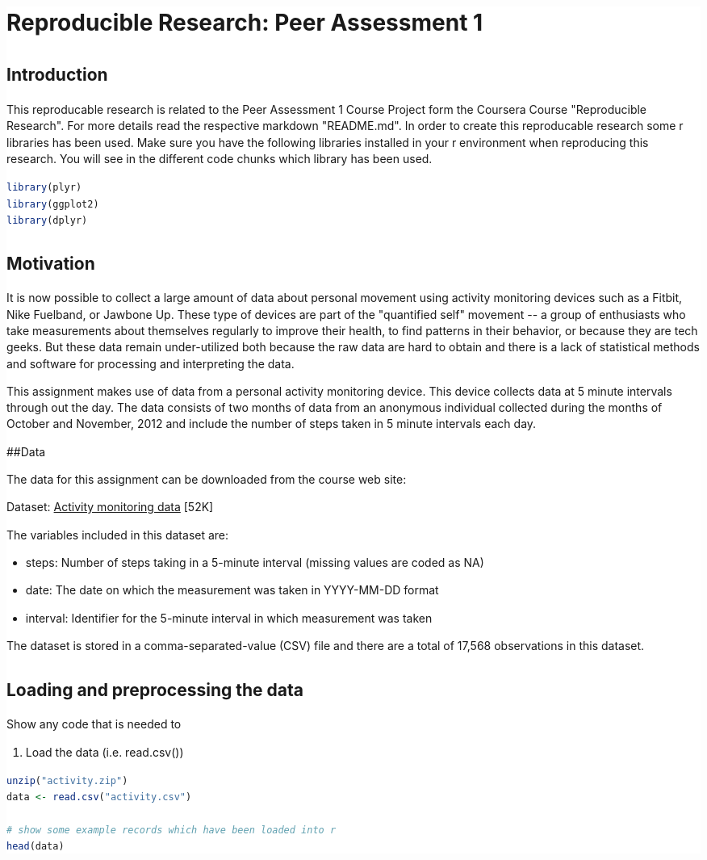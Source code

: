 # Reproducible Research: Peer Assessment 1

## Introduction
This reproducable research is related to the Peer Assessment 1 Course Project form the Coursera Course "Reproducible Research". For more details read the respective markdown "README.md".
In order to create this reproducable research some r libraries has been used. Make sure you have the following libraries installed in your r environment when reproducing this research. 
You will see in the different code chunks which library has been used.


```r
library(plyr)
library(ggplot2)
library(dplyr)
```

## Motivation
It is now possible to collect a large amount of data about personal movement using activity monitoring devices such as a Fitbit, Nike Fuelband, or Jawbone Up. These type of devices are part of the "quantified self" movement -- a group of enthusiasts who take measurements about themselves regularly to improve their health, to find patterns in their behavior, or because they are tech geeks. But these data remain under-utilized both because the raw data are hard to obtain and there is a lack of statistical methods and software for processing and interpreting the data.  

This assignment makes use of data from a personal activity monitoring device. This device collects data at 5 minute intervals through out the day. The data consists of two months of data from an anonymous individual collected during the months of October and November, 2012 and include the number of steps taken in 5 minute intervals each day.  

##Data

The data for this assignment can be downloaded from the course web site:

Dataset: [Activity monitoring data](https://d396qusza40orc.cloudfront.net/repdata%2Fdata%2Factivity.zip)  [52K]

The variables included in this dataset are:

- steps: Number of steps taking in a 5-minute interval (missing values are coded as NA)

- date: The date on which the measurement was taken in YYYY-MM-DD format

- interval: Identifier for the 5-minute interval in which measurement was taken

The dataset is stored in a comma-separated-value (CSV) file and there are a total of 17,568 observations in this dataset.

## Loading and preprocessing the data
Show any code that is needed to  

1. Load the data (i.e. read.csv())


```r
unzip("activity.zip")
data <- read.csv("activity.csv")

# show some example records which have been loaded into r
head(data)
```
